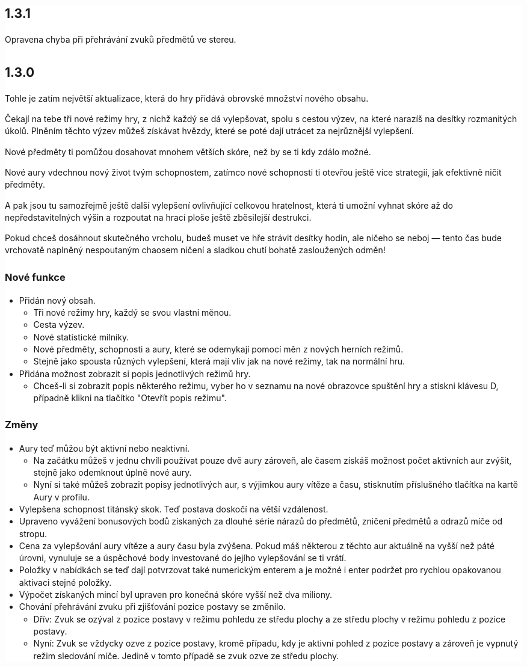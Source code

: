 ## 1.3.1

Opravena chyba při přehrávání zvuků předmětů ve stereu.

## 1.3.0

Tohle je zatím největší aktualizace, která do hry přidává obrovské množství
nového obsahu.

Čekají na tebe tři nové režimy hry, z nichž každý se dá vylepšovat, spolu s
cestou výzev, na které narazíš na desítky rozmanitých úkolů. Plněním těchto
výzev můžeš získávat hvězdy, které se poté dají utrácet za nejrůznější vylepšení.

Nové předměty ti pomůžou dosahovat mnohem větších skóre, než by se ti kdy zdálo
možné.

Nové aury vdechnou nový život tvým schopnostem, zatímco nové schopnosti ti
otevřou ještě více strategií, jak efektivně ničit předměty.

A pak jsou tu samozřejmě ještě další vylepšení ovlivňující celkovou hratelnost,
která ti umožní vyhnat skóre až do nepředstavitelných výšin a rozpoutat na hrací
ploše ještě zběsilejší destrukci.

Pokud chceš dosáhnout skutečného vrcholu, budeš muset ve hře strávit desítky
hodin, ale ničeho se neboj — tento čas bude vrchovatě naplněný nespoutaným
chaosem ničení a sladkou chutí bohatě zasloužených odměn!

### Nové funkce

- Přidán nový obsah.
   - Tři nové režimy hry, každý se svou vlastní měnou.
   - Cesta výzev.
   - Nové statistické milníky.
   - Nové předměty, schopnosti a aury, které se odemykají pomocí měn z nových
herních režimů.
   - Stejně jako spousta různých vylepšení, která mají vliv jak na nové režimy, tak
na normální hru.
- Přidána možnost zobrazit si popis jednotlivých režimů hry.
   - Chceš-li si zobrazit popis některého režimu, vyber ho v seznamu na nové
obrazovce spuštění hry a stiskni klávesu D, případně klikni na tlačítko
"Otevřít popis režimu".

### Změny

- Aury teď můžou být aktivní nebo neaktivní.
   - Na začátku můžeš v jednu chvíli používat pouze dvě aury zároveň, ale časem
získáš možnost počet aktivních aur zvýšit, stejně jako odemknout úplně nové
aury.
   - Nyní si také můžeš zobrazit popisy jednotlivých aur, s výjimkou aury vítěze a
času, stisknutím příslušného tlačítka na kartě Aury v profilu.
- Vylepšena schopnost titánský skok. Teď postava doskočí na větší vzdálenost.
- Upraveno vyvážení bonusových bodů získaných za dlouhé série nárazů do předmětů,
zničení předmětů a odrazů míče od stropu.
- Cena za vylepšování aury vítěze a aury času byla zvýšena. Pokud máš některou z
těchto aur aktuálně na vyšší než páté úrovni, vynuluje se a úspěchové body
investované do jejího vylepšování se ti vrátí.
- Položky v nabídkách se teď dají potvrzovat také numerickým enterem a je možné i
enter podržet pro rychlou opakovanou aktivaci stejné položky.
- Výpočet získaných mincí byl upraven pro konečná skóre vyšší než dva miliony.
- Chování přehrávání zvuku při zjišťování pozice postavy se změnilo.
   - Dřív: Zvuk se ozýval z pozice postavy v režimu pohledu ze středu plochy a ze
středu plochy v režimu pohledu z pozice postavy.
   - Nyní: Zvuk se vždycky ozve z pozice postavy, kromě případu, kdy je aktivní
pohled z pozice postavy a zároveň je vypnutý režim sledování míče. Jedině v
tomto případě se zvuk ozve ze středu plochy.